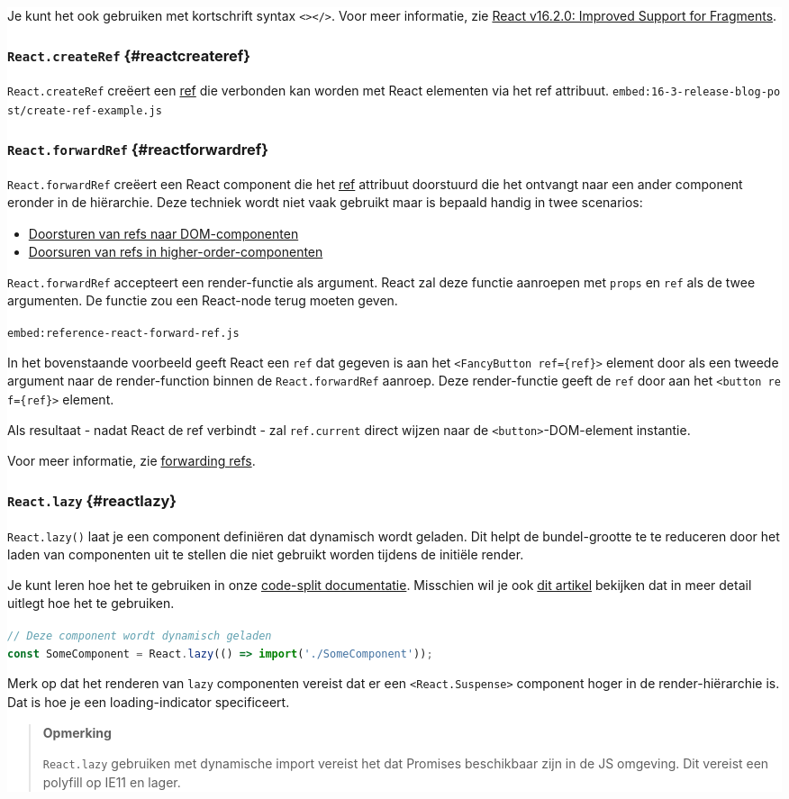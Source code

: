 Je kunt het ook gebruiken met kortschrift syntax `<></>`. Voor meer informatie, zie [React v16.2.0: Improved Support for Fragments](/blog/2017/11/28/react-v16.2.0-fragment-support.html).


### `React.createRef` {#reactcreateref}

`React.createRef` creëert een [ref](/docs/refs-and-the-dom.html) die verbonden kan worden met React elementen via het ref attribuut.
`embed:16-3-release-blog-post/create-ref-example.js`

### `React.forwardRef` {#reactforwardref}

`React.forwardRef` creëert een React component die het [ref](/docs/refs-and-the-dom.html) attribuut doorstuurd die het ontvangt naar een ander component eronder in de hiërarchie. Deze techniek wordt niet vaak gebruikt maar is bepaald handig in twee scenarios:

* [Doorsturen van refs naar DOM-componenten](/docs/forwarding-refs.html#forwarding-refs-to-dom-components)
* [Doorsuren van refs in higher-order-componenten](/docs/forwarding-refs.html#forwarding-refs-in-higher-order-components)

`React.forwardRef` accepteert een render-functie als argument. React zal deze functie aanroepen met `props` en `ref` als de twee argumenten. De functie zou een React-node terug moeten geven.

`embed:reference-react-forward-ref.js`

In het bovenstaande voorbeeld geeft React een `ref` dat gegeven is aan het `<FancyButton ref={ref}>` element door als een tweede argument naar de render-function binnen de `React.forwardRef` aanroep. Deze render-functie geeft de `ref` door aan het `<button ref={ref}>` element.

Als resultaat - nadat React de ref verbindt - zal `ref.current` direct wijzen naar de `<button>`-DOM-element instantie.

Voor meer informatie, zie [forwarding refs](/docs/forwarding-refs.html).

### `React.lazy` {#reactlazy}

`React.lazy()` laat je een component definiëren dat dynamisch wordt geladen. Dit helpt de bundel-grootte te te reduceren door het laden van componenten uit te stellen die niet gebruikt worden tijdens de initiële render.

Je kunt leren hoe het te gebruiken in onze [code-split documentatie](/docs/code-splitting.html#reactlazy). Misschien wil je ook [dit artikel](https://medium.com/@pomber/lazy-loading-and-preloading-components-in-react-16-6-804de091c82d) bekijken dat in meer detail uitlegt hoe het te gebruiken.

```js
// Deze component wordt dynamisch geladen
const SomeComponent = React.lazy(() => import('./SomeComponent'));
```

Merk op dat het renderen van `lazy` componenten vereist dat er een `<React.Suspense>` component hoger in de render-hiërarchie is. Dat is hoe je een loading-indicator specificeert.

> **Opmerking**
>
> `React.lazy` gebruiken met dynamische import vereist het dat Promises beschikbaar zijn in de JS omgeving. Dit vereist een polyfill op IE11 en lager.
